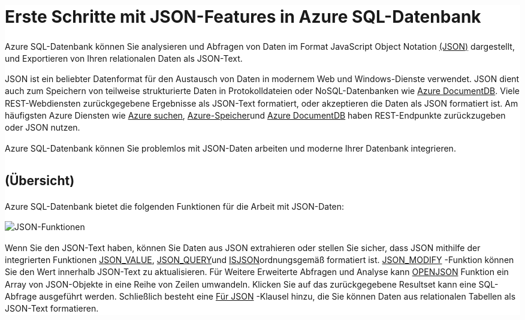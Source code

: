 <properties
    pageTitle="Azure SQL-Datenbank JSON-Features | Microsoft Azure"
    description="Azure SQL-Datenbank ermöglicht es Ihnen zu analysieren, Abfrage- und Formatieren von Daten in JavaScript Object Notation (JSON)-Notation."
    services="sql-database"
    documentationCenter=""
    authors="jovanpop-msft"
    manager="jhubbard"
    editor=""/>

<tags
    ms.service="sql-database"
    ms.devlang="NA"
    ms.date="08/17/2016"
    ms.author="jovanpop"
   ms.workload="NA"
    ms.topic="article"
    ms.tgt_pltfrm="NA"/>



# <a name="getting-started-with-json-features-in-azure-sql-database"></a>Erste Schritte mit JSON-Features in Azure SQL-Datenbank

Azure SQL-Datenbank können Sie analysieren und Abfragen von Daten im Format JavaScript Object Notation [(JSON)](http://www.json.org/) dargestellt, und Exportieren von Ihren relationalen Daten als JSON-Text.

JSON ist ein beliebter Datenformat für den Austausch von Daten in modernem Web und Windows-Dienste verwendet. JSON dient auch zum Speichern von teilweise strukturierte Daten in Protokolldateien oder NoSQL-Datenbanken wie [Azure DocumentDB](https://azure.microsoft.com/services/documentdb/). Viele REST-Webdiensten zurückgegebene Ergebnisse als JSON-Text formatiert, oder akzeptieren die Daten als JSON formatiert ist. Am häufigsten Azure Diensten wie [Azure suchen](https://azure.microsoft.com/services/search/), [Azure-Speicher](https://azure.microsoft.com/services/storage/)und [Azure DocumentDB](https://azure.microsoft.com/services/documentdb/) haben REST-Endpunkte zurückzugeben oder JSON nutzen.

Azure SQL-Datenbank können Sie problemlos mit JSON-Daten arbeiten und moderne Ihrer Datenbank integrieren.

## <a name="overview"></a>(Übersicht)

Azure SQL-Datenbank bietet die folgenden Funktionen für die Arbeit mit JSON-Daten:

![JSON-Funktionen](./media/sql-database-json-features/image_1.png)

Wenn Sie den JSON-Text haben, können Sie Daten aus JSON extrahieren oder stellen Sie sicher, dass JSON mithilfe der integrierten Funktionen [JSON_VALUE](https://msdn.microsoft.com/library/dn921898.aspx), [JSON_QUERY](https://msdn.microsoft.com/library/dn921884.aspx)und [ISJSON](https://msdn.microsoft.com/library/dn921896.aspx)ordnungsgemäß formatiert ist. [JSON_MODIFY](https://msdn.microsoft.com/library/dn921892.aspx) -Funktion können Sie den Wert innerhalb JSON-Text zu aktualisieren. Für Weitere Erweiterte Abfragen und Analyse kann [OPENJSON](https://msdn.microsoft.com/library/dn921885.aspx) Funktion ein Array von JSON-Objekte in eine Reihe von Zeilen umwandeln. Klicken Sie auf das zurückgegebene Resultset kann eine SQL-Abfrage ausgeführt werden. Schließlich besteht eine [Für JSON](https://msdn.microsoft.com/library/dn921882.aspx) -Klausel hinzu, die Sie können Daten aus relationalen Tabellen als JSON-Text formatieren.
